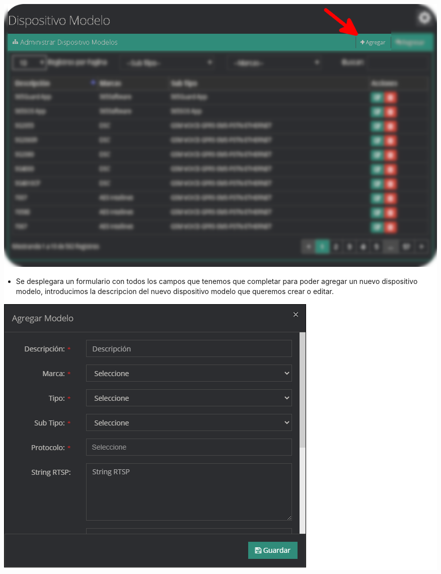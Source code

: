 ![Dispositivo Modelo2](./img/Parametros/dipositiveModelo2.png "Dispositivos Modelo2")

- Se desplegara un formulario con todos los campos que tenemos que completar para poder agregar un nuevo dispositivo modelo, introducimos la descripcion del nuevo dispositivo modelo que queremos crear o editar.

![dipositivo modelo form 1](./img/Parametros/dipositivo_modelo_form1.png "dipositivo modelo form 1")
